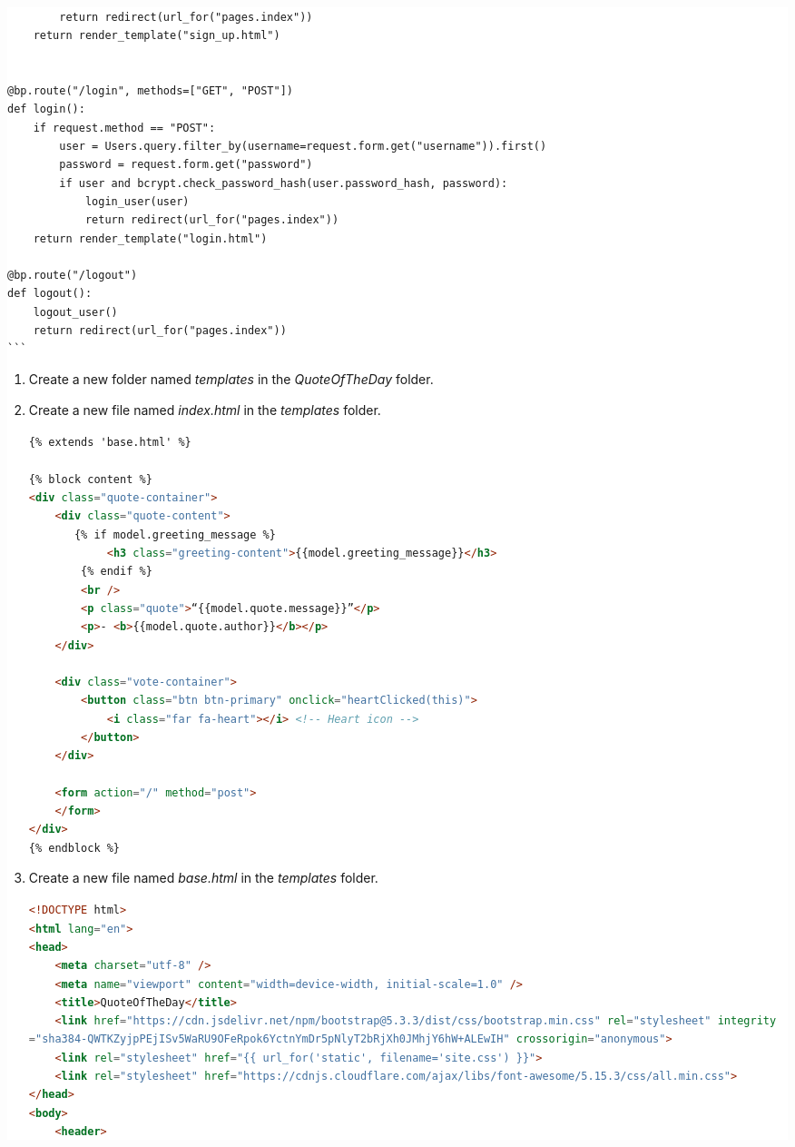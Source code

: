             return redirect(url_for("pages.index"))
        return render_template("sign_up.html")
    
    
    @bp.route("/login", methods=["GET", "POST"])
    def login():
        if request.method == "POST":
            user = Users.query.filter_by(username=request.form.get("username")).first()
            password = request.form.get("password")
            if user and bcrypt.check_password_hash(user.password_hash, password):
                login_user(user)
                return redirect(url_for("pages.index"))
        return render_template("login.html")
    
    @bp.route("/logout")
    def logout():
        logout_user()
        return redirect(url_for("pages.index"))
    ```

1. Create a new folder named *templates* in the *QuoteOfTheDay* folder.

1. Create a new file named *index.html* in the *templates* folder.

    ```html
    {% extends 'base.html' %}
    
    {% block content %}
    <div class="quote-container">
        <div class="quote-content">
           {% if model.greeting_message %}
                <h3 class="greeting-content">{{model.greeting_message}}</h3>
            {% endif %}
            <br />
            <p class="quote">“{{model.quote.message}}”</p>
            <p>- <b>{{model.quote.author}}</b></p>
        </div>
    
        <div class="vote-container">
            <button class="btn btn-primary" onclick="heartClicked(this)">
                <i class="far fa-heart"></i> <!-- Heart icon -->
            </button>
        </div>
    
        <form action="/" method="post">
        </form>
    </div>
    {% endblock %}
    ```
     
1. Create a new file named *base.html* in the *templates* folder.

    ```html
    <!DOCTYPE html>
    <html lang="en">
    <head>
        <meta charset="utf-8" />
        <meta name="viewport" content="width=device-width, initial-scale=1.0" />
        <title>QuoteOfTheDay</title>
        <link href="https://cdn.jsdelivr.net/npm/bootstrap@5.3.3/dist/css/bootstrap.min.css" rel="stylesheet" integrity="sha384-QWTKZyjpPEjISv5WaRU9OFeRpok6YctnYmDr5pNlyT2bRjXh0JMhjY6hW+ALEwIH" crossorigin="anonymous">
        <link rel="stylesheet" href="{{ url_for('static', filename='site.css') }}">
        <link rel="stylesheet" href="https://cdnjs.cloudflare.com/ajax/libs/font-awesome/5.15.3/css/all.min.css">
    </head>
    <body>
        <header>